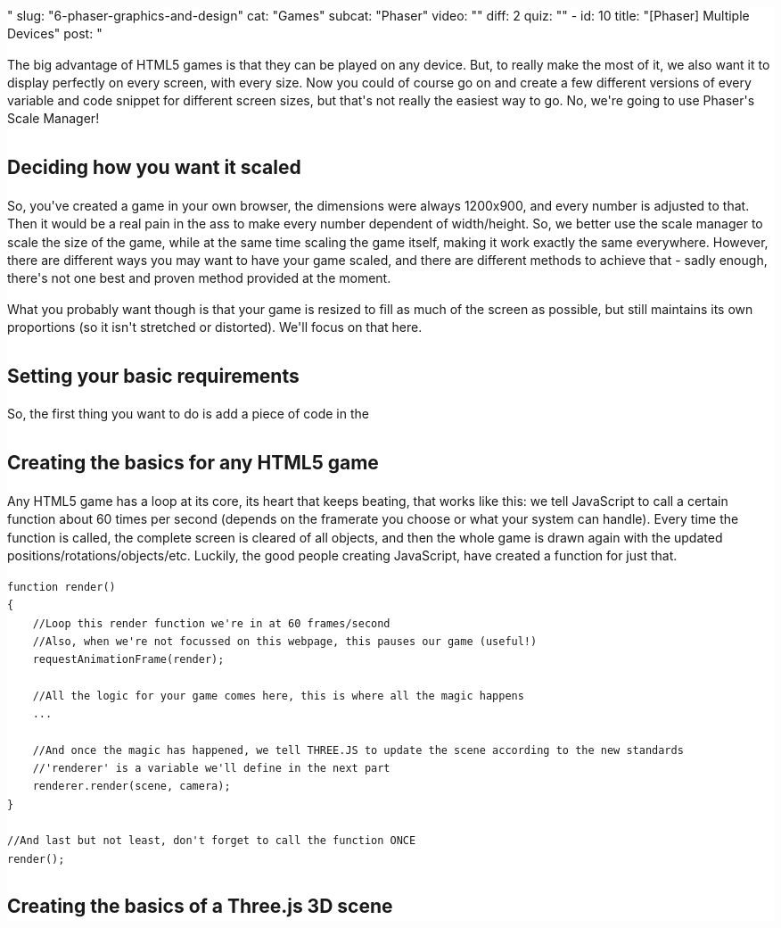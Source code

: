 " slug: "6-phaser-graphics-and-design" cat: "Games" subcat:
"Phaser" video: "" diff: 2 quiz: "" - id: 10 title: "\[Phaser\] Multiple Devices" post: "

The big advantage of HTML5 games is that they can be played on any device. But, to really make the most of it, we also want it to display perfectly on every screen, with every size. Now you could of course go on and create a few different versions of every variable and code snippet for different screen sizes, but that's not really the easiest way to go. No, we're going to use Phaser's Scale Manager!

## Deciding how you want it scaled

So, you've created a game in your own browser, the dimensions were always 1200x900, and every number is adjusted to that. Then it would be a real pain in the ass to make every number dependent of width/height. So, we better use the scale manager to scale the size of the game, while at the same time scaling the game itself, making it work exactly the same everywhere. However, there are different ways you may want to have your game scaled, and there are different methods to achieve that - sadly enough, there's not one best and proven method provided at the moment.

What you probably want though is that your game is resized to fill as much of the screen as possible, but still maintains its own proportions
(so it isn't stretched or distorted). We'll focus on that here.

## Setting your basic requirements

So, the first thing you want to do is add a piece of code in the

## Creating the basics for any HTML5 game

Any HTML5 game has a loop at its core, its heart that keeps beating, that works like this: we tell JavaScript to call a certain function about 60 times per second (depends on the framerate you choose or what your system can handle). Every time the function is called, the complete screen is cleared of all objects, and then the whole game is drawn again with the updated positions/rotations/objects/etc. Luckily, the good people creating JavaScript, have created a function for just that.

    function render()
    {  
        //Loop this render function we're in at 60 frames/second
        //Also, when we're not focussed on this webpage, this pauses our game (useful!)
        requestAnimationFrame(render);

        //All the logic for your game comes here, this is where all the magic happens
        ...

        //And once the magic has happened, we tell THREE.JS to update the scene according to the new standards
        //'renderer' is a variable we'll define in the next part
        renderer.render(scene, camera);
    }

    //And last but not least, don't forget to call the function ONCE
    render();

## Creating the basics of a Three.js 3D scene
